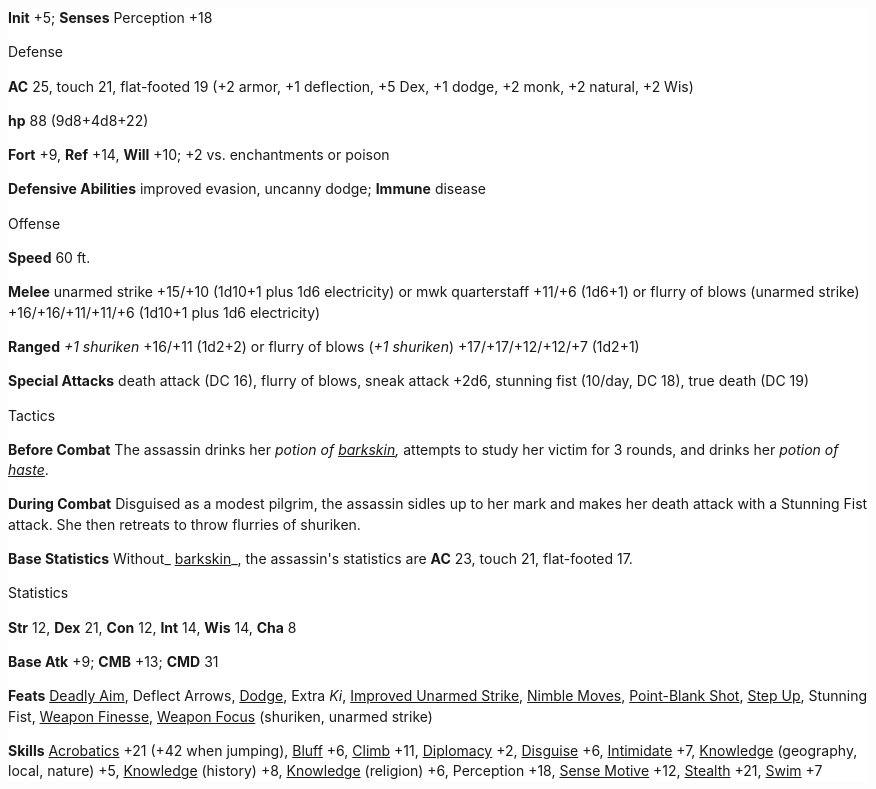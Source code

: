 **Init** +5; **Senses** Perception +18

Defense

**AC** 25, touch 21, flat-footed 19 (+2 armor, +1 deflection, +5 Dex, +1 dodge, +2 monk, +2 natural, +2 Wis)

**hp** 88 (9d8+4d8+22)

**Fort** +9, **Ref** +14, **Will** +10; +2 vs. enchantments or poison

**Defensive Abilities** improved evasion, uncanny dodge; **Immune** disease

Offense

**Speed** 60 ft.

**Melee** unarmed strike +15/+10 (1d10+1 plus 1d6 electricity) or mwk quarterstaff +11/+6 (1d6+1) or flurry of blows (unarmed strike) +16/+16/+11/+11/+6 (1d10+1 plus 1d6 electricity)

**Ranged** _+1 shuriken_ +16/+11 (1d2+2) or flurry of blows (_+1 shuriken_) +17/+17/+12/+12/+7 (1d2+1)

**Special Attacks** death attack (DC 16), flurry of blows, sneak attack +2d6, stunning fist (10/day, DC 18), true death (DC 19)

Tactics

**Before Combat** The assassin drinks her _potion of [barkskin](/pathfinderRPG/prd/spells/barkskin.html#_barkskin),_ attempts to study her victim for 3 rounds, and drinks her _potion of [haste](/pathfinderRPG/prd/spells/haste.html#_haste)_.

**During Combat** Disguised as a modest pilgrim, the assassin sidles up to her mark and makes her death attack with a Stunning Fist attack. She then retreats to throw flurries of shuriken.

**Base Statistics** Without_ [barkskin](/pathfinderRPG/prd/spells/barkskin.html#_barkskin)_, the assassin's statistics are **AC** 23, touch 21, flat-footed 17.

Statistics

**Str** 12, **Dex** 21, **Con** 12, **Int** 14, **Wis** 14, **Cha** 8

**Base Atk** +9; **CMB** +13; **CMD** 31

**Feats** [Deadly Aim](/pathfinderRPG/prd/feats.html#_deadly-aim), Deflect Arrows, [Dodge](/pathfinderRPG/prd/feats.html#_dodge), Extra _Ki_, [Improved Unarmed Strike](/pathfinderRPG/prd/feats.html#_improved-unarmed-strike), [Nimble Moves](/pathfinderRPG/prd/feats.html#_nimble-moves), [Point-Blank Shot](/pathfinderRPG/prd/feats.html#_point-blank-shot), [Step Up](/pathfinderRPG/prd/feats.html#_step-up), Stunning Fist, [Weapon Finesse](/pathfinderRPG/prd/feats.html#_weapon-finesse), [Weapon Focus](/pathfinderRPG/prd/feats.html#_weapon-focus) (shuriken, unarmed strike)

**Skills** [Acrobatics](/pathfinderRPG/prd/skills/acrobatics.html#_acrobatics) +21 (+42 when jumping), [Bluff](/pathfinderRPG/prd/skills/bluff.html#_bluff) +6, [Climb](/pathfinderRPG/prd/skills/climb.html#_climb) +11, [Diplomacy](/pathfinderRPG/prd/skills/diplomacy.html#_diplomacy) +2, [Disguise](/pathfinderRPG/prd/skills/disguise.html#_disguise) +6, [Intimidate](/pathfinderRPG/prd/skills/intimidate.html#_intimidate) +7, [Knowledge](/pathfinderRPG/prd/skills/knowledge.html#_knowledge) (geography, local, nature) +5, [Knowledge](/pathfinderRPG/prd/skills/knowledge.html#_knowledge) (history) +8, [Knowledge](/pathfinderRPG/prd/skills/knowledge.html#_knowledge) (religion) +6, Perception +18, [Sense Motive](/pathfinderRPG/prd/skills/senseMotive.html#_sense-motive) +12, [Stealth](/pathfinderRPG/prd/skills/stealth.html#_stealth) +21, [Swim](/pathfinderRPG/prd/skills/swim.html#_swim) +7
